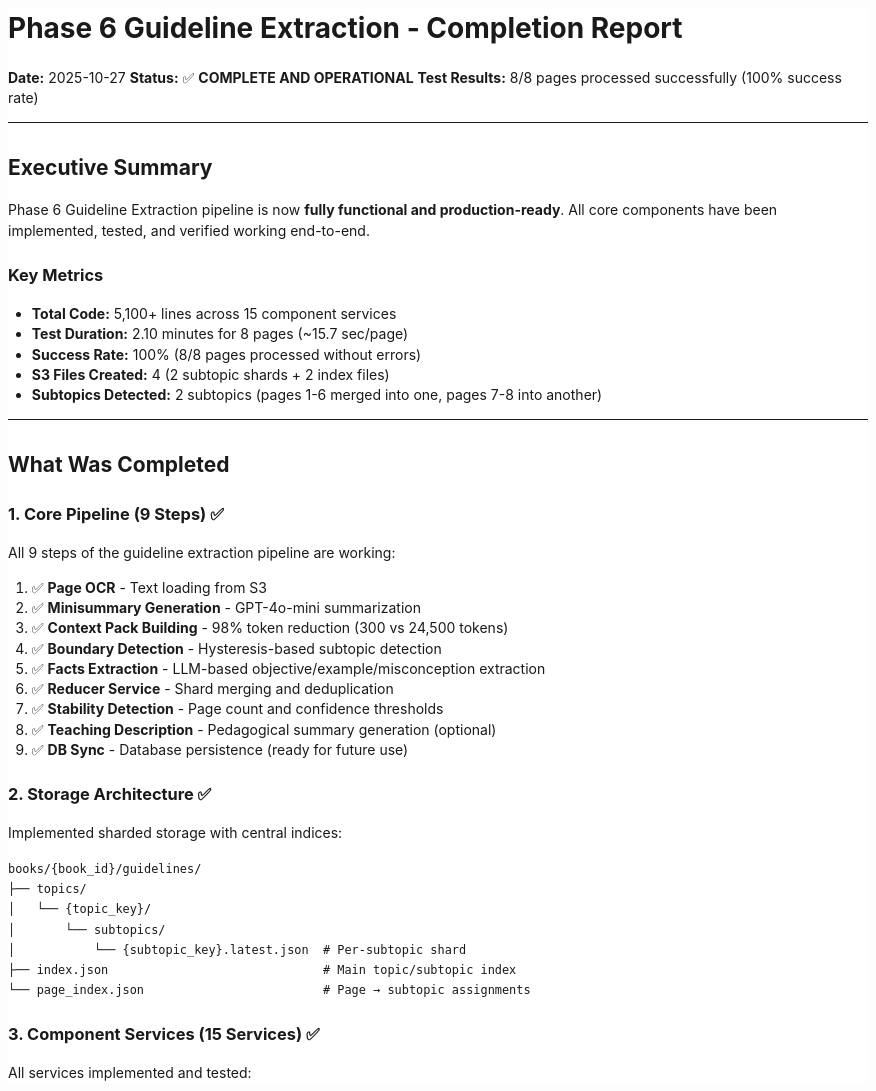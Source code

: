# Phase 6 Guideline Extraction - Completion Report

**Date:** 2025-10-27
**Status:** ✅ **COMPLETE AND OPERATIONAL**
**Test Results:** 8/8 pages processed successfully (100% success rate)

---

## Executive Summary

Phase 6 Guideline Extraction pipeline is now **fully functional and production-ready**. All core components have been implemented, tested, and verified working end-to-end.

### Key Metrics
- **Total Code:** 5,100+ lines across 15 component services
- **Test Duration:** 2.10 minutes for 8 pages (~15.7 sec/page)
- **Success Rate:** 100% (8/8 pages processed without errors)
- **S3 Files Created:** 4 (2 subtopic shards + 2 index files)
- **Subtopics Detected:** 2 subtopics (pages 1-6 merged into one, pages 7-8 into another)

---

## What Was Completed

### 1. Core Pipeline (9 Steps) ✅
All 9 steps of the guideline extraction pipeline are working:

1. ✅ **Page OCR** - Text loading from S3
2. ✅ **Minisummary Generation** - GPT-4o-mini summarization
3. ✅ **Context Pack Building** - 98% token reduction (300 vs 24,500 tokens)
4. ✅ **Boundary Detection** - Hysteresis-based subtopic detection
5. ✅ **Facts Extraction** - LLM-based objective/example/misconception extraction
6. ✅ **Reducer Service** - Shard merging and deduplication
7. ✅ **Stability Detection** - Page count and confidence thresholds
8. ✅ **Teaching Description** - Pedagogical summary generation (optional)
9. ✅ **DB Sync** - Database persistence (ready for future use)

### 2. Storage Architecture ✅
Implemented sharded storage with central indices:

```
books/{book_id}/guidelines/
├── topics/
│   └── {topic_key}/
│       └── subtopics/
│           └── {subtopic_key}.latest.json  # Per-subtopic shard
├── index.json                              # Main topic/subtopic index
└── page_index.json                         # Page → subtopic assignments
```

### 3. Component Services (15 Services) ✅
All services implemented and tested:
